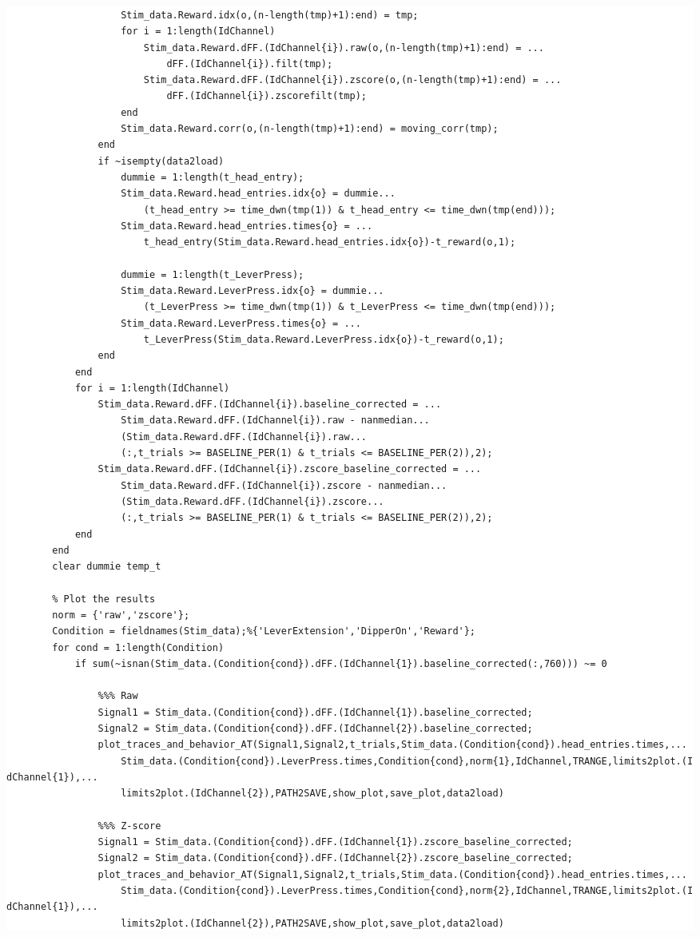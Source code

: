                        Stim_data.Reward.idx(o,(n-length(tmp)+1):end) = tmp;
                        for i = 1:length(IdChannel)
                            Stim_data.Reward.dFF.(IdChannel{i}).raw(o,(n-length(tmp)+1):end) = ...
                                dFF.(IdChannel{i}).filt(tmp);
                            Stim_data.Reward.dFF.(IdChannel{i}).zscore(o,(n-length(tmp)+1):end) = ...
                                dFF.(IdChannel{i}).zscorefilt(tmp);
                        end
                        Stim_data.Reward.corr(o,(n-length(tmp)+1):end) = moving_corr(tmp);
                    end
                    if ~isempty(data2load)
                        dummie = 1:length(t_head_entry);
                        Stim_data.Reward.head_entries.idx{o} = dummie...
                            (t_head_entry >= time_dwn(tmp(1)) & t_head_entry <= time_dwn(tmp(end)));
                        Stim_data.Reward.head_entries.times{o} = ...
                            t_head_entry(Stim_data.Reward.head_entries.idx{o})-t_reward(o,1);
                        
                        dummie = 1:length(t_LeverPress);
                        Stim_data.Reward.LeverPress.idx{o} = dummie...
                            (t_LeverPress >= time_dwn(tmp(1)) & t_LeverPress <= time_dwn(tmp(end)));
                        Stim_data.Reward.LeverPress.times{o} = ...
                            t_LeverPress(Stim_data.Reward.LeverPress.idx{o})-t_reward(o,1);
                    end
                end
                for i = 1:length(IdChannel)
                    Stim_data.Reward.dFF.(IdChannel{i}).baseline_corrected = ...
                        Stim_data.Reward.dFF.(IdChannel{i}).raw - nanmedian...
                        (Stim_data.Reward.dFF.(IdChannel{i}).raw...
                        (:,t_trials >= BASELINE_PER(1) & t_trials <= BASELINE_PER(2)),2);
                    Stim_data.Reward.dFF.(IdChannel{i}).zscore_baseline_corrected = ...
                        Stim_data.Reward.dFF.(IdChannel{i}).zscore - nanmedian...
                        (Stim_data.Reward.dFF.(IdChannel{i}).zscore...
                        (:,t_trials >= BASELINE_PER(1) & t_trials <= BASELINE_PER(2)),2);
                end
            end
            clear dummie temp_t
            
            % Plot the results
            norm = {'raw','zscore'};
            Condition = fieldnames(Stim_data);%{'LeverExtension','DipperOn','Reward'};
            for cond = 1:length(Condition)
                if sum(~isnan(Stim_data.(Condition{cond}).dFF.(IdChannel{1}).baseline_corrected(:,760))) ~= 0
                    
                    %%% Raw
                    Signal1 = Stim_data.(Condition{cond}).dFF.(IdChannel{1}).baseline_corrected;
                    Signal2 = Stim_data.(Condition{cond}).dFF.(IdChannel{2}).baseline_corrected;
                    plot_traces_and_behavior_AT(Signal1,Signal2,t_trials,Stim_data.(Condition{cond}).head_entries.times,...
                        Stim_data.(Condition{cond}).LeverPress.times,Condition{cond},norm{1},IdChannel,TRANGE,limits2plot.(IdChannel{1}),...
                        limits2plot.(IdChannel{2}),PATH2SAVE,show_plot,save_plot,data2load)
                    
                    %%% Z-score
                    Signal1 = Stim_data.(Condition{cond}).dFF.(IdChannel{1}).zscore_baseline_corrected;
                    Signal2 = Stim_data.(Condition{cond}).dFF.(IdChannel{2}).zscore_baseline_corrected;
                    plot_traces_and_behavior_AT(Signal1,Signal2,t_trials,Stim_data.(Condition{cond}).head_entries.times,...
                        Stim_data.(Condition{cond}).LeverPress.times,Condition{cond},norm{2},IdChannel,TRANGE,limits2plot.(IdChannel{1}),...
                        limits2plot.(IdChannel{2}),PATH2SAVE,show_plot,save_plot,data2load)
                    